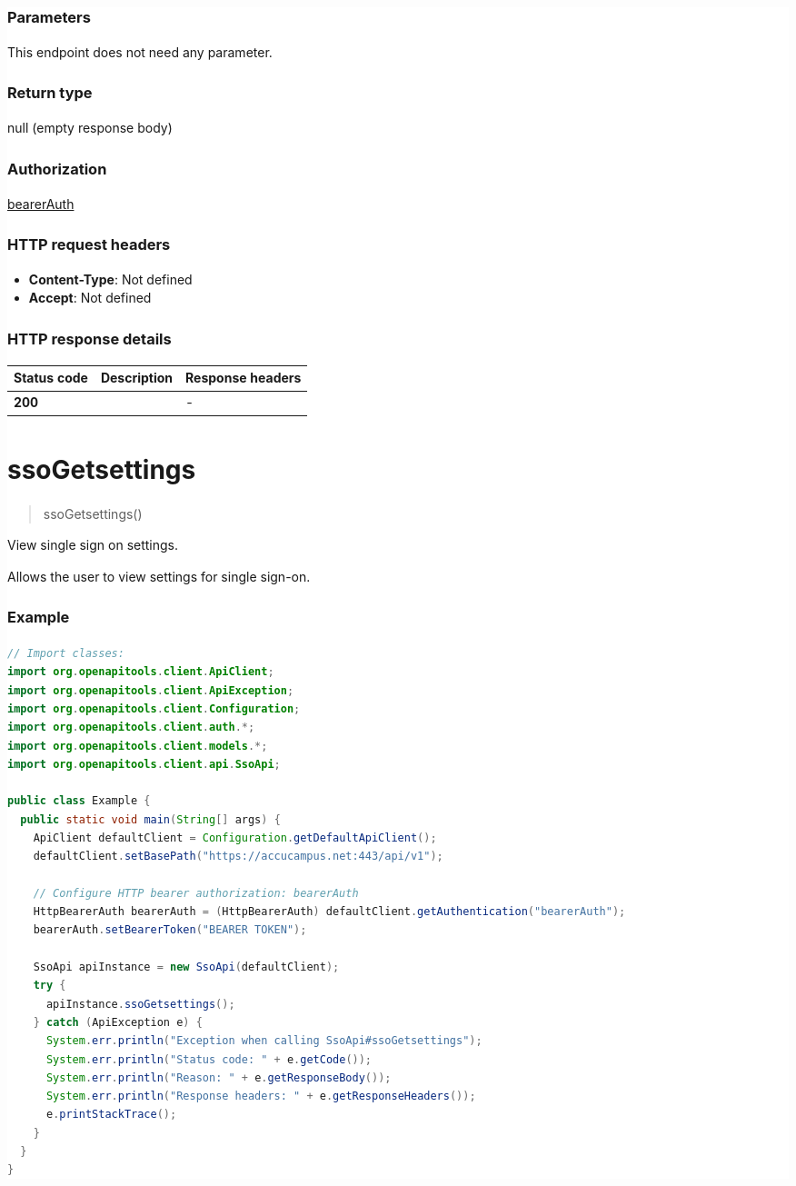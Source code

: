### Parameters
This endpoint does not need any parameter.

### Return type

null (empty response body)

### Authorization

[bearerAuth](../README.md#bearerAuth)

### HTTP request headers

 - **Content-Type**: Not defined
 - **Accept**: Not defined

### HTTP response details
| Status code | Description | Response headers |
|-------------|-------------|------------------|
**200** |  |  -  |

<a name="ssoGetsettings"></a>
# **ssoGetsettings**
> ssoGetsettings()

View single sign on settings.

Allows the user to view settings for single sign-on.

### Example
```java
// Import classes:
import org.openapitools.client.ApiClient;
import org.openapitools.client.ApiException;
import org.openapitools.client.Configuration;
import org.openapitools.client.auth.*;
import org.openapitools.client.models.*;
import org.openapitools.client.api.SsoApi;

public class Example {
  public static void main(String[] args) {
    ApiClient defaultClient = Configuration.getDefaultApiClient();
    defaultClient.setBasePath("https://accucampus.net:443/api/v1");
    
    // Configure HTTP bearer authorization: bearerAuth
    HttpBearerAuth bearerAuth = (HttpBearerAuth) defaultClient.getAuthentication("bearerAuth");
    bearerAuth.setBearerToken("BEARER TOKEN");

    SsoApi apiInstance = new SsoApi(defaultClient);
    try {
      apiInstance.ssoGetsettings();
    } catch (ApiException e) {
      System.err.println("Exception when calling SsoApi#ssoGetsettings");
      System.err.println("Status code: " + e.getCode());
      System.err.println("Reason: " + e.getResponseBody());
      System.err.println("Response headers: " + e.getResponseHeaders());
      e.printStackTrace();
    }
  }
}
```
